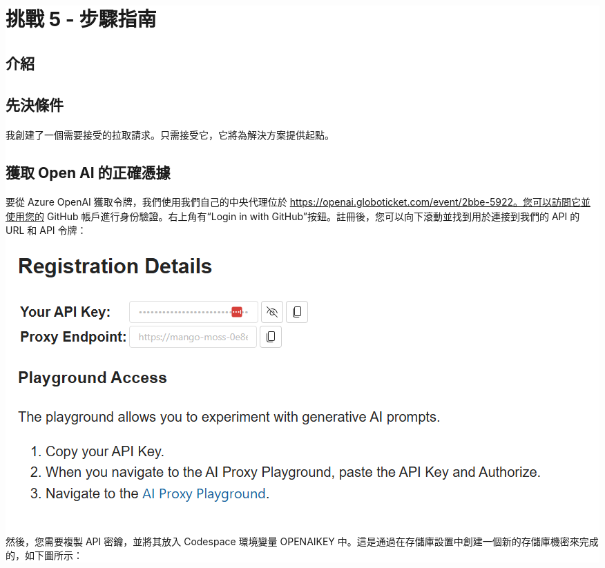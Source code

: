 # 挑戰 5 - 步驟指南

## 介紹

## 先決條件
我創建了一個需要接受的拉取請求。只需接受它，它將為解決方案提供起點。

## 獲取 Open AI 的正確憑據

要從 Azure OpenAI 獲取令牌，我們使用我們自己的中央代理位於 https://openai.globoticket.com/event/2bbe-5922。您可以訪問它並使用您的 GitHub 帳戶進行身份驗證。右上角有“Login in with GitHub”按鈕。註冊後，您可以向下滾動並找到用於連接到我們的 API 的 URL 和 API 令牌：
![Screenshot of the token and API](Images/OpenAIProxy.png)

然後，您需要複製 API 密鑰，並將其放入 Codespace 環境變量 OPENAIKEY 中。這是通過在存儲庫設置中創建一個新的存儲庫機密來完成的，如下圖所示：
